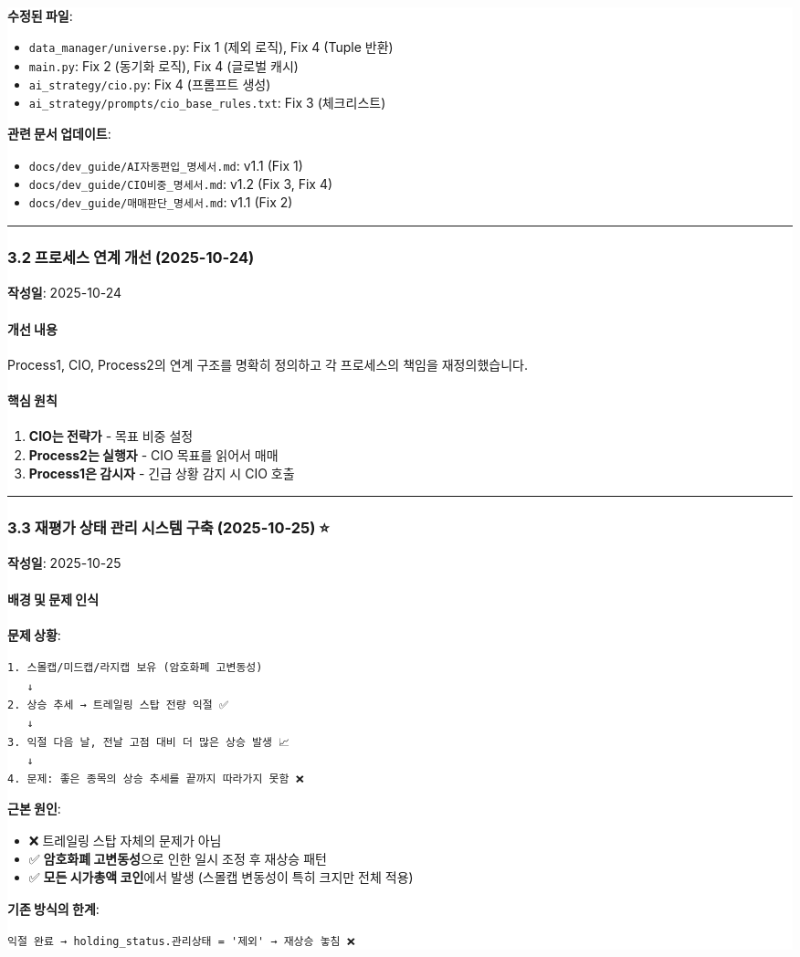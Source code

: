 **수정된 파일**:
- `data_manager/universe.py`: Fix 1 (제외 로직), Fix 4 (Tuple 반환)
- `main.py`: Fix 2 (동기화 로직), Fix 4 (글로벌 캐시)
- `ai_strategy/cio.py`: Fix 4 (프롬프트 생성)
- `ai_strategy/prompts/cio_base_rules.txt`: Fix 3 (체크리스트)

**관련 문서 업데이트**:
- `docs/dev_guide/AI자동편입_명세서.md`: v1.1 (Fix 1)
- `docs/dev_guide/CIO비중_명세서.md`: v1.2 (Fix 3, Fix 4)
- `docs/dev_guide/매매판단_명세서.md`: v1.1 (Fix 2)

---

### 3.2 프로세스 연계 개선 (2025-10-24)

**작성일**: 2025-10-24

#### 개선 내용

Process1, CIO, Process2의 연계 구조를 명확히 정의하고 각 프로세스의 책임을 재정의했습니다.

#### 핵심 원칙

1. **CIO는 전략가** - 목표 비중 설정
2. **Process2는 실행자** - CIO 목표를 읽어서 매매
3. **Process1은 감시자** - 긴급 상황 감지 시 CIO 호출

---

### 3.3 재평가 상태 관리 시스템 구축 (2025-10-25) ⭐

**작성일**: 2025-10-25

#### 배경 및 문제 인식

**문제 상황**:
```
1. 스몰캡/미드캡/라지캡 보유 (암호화폐 고변동성)
   ↓
2. 상승 추세 → 트레일링 스탑 전량 익절 ✅
   ↓
3. 익절 다음 날, 전날 고점 대비 더 많은 상승 발생 📈
   ↓
4. 문제: 좋은 종목의 상승 추세를 끝까지 따라가지 못함 ❌
```

**근본 원인**:
- ❌ 트레일링 스탑 자체의 문제가 아님
- ✅ **암호화폐 고변동성**으로 인한 일시 조정 후 재상승 패턴
- ✅ **모든 시가총액 코인**에서 발생 (스몰캡 변동성이 특히 크지만 전체 적용)

**기존 방식의 한계**:
```
익절 완료 → holding_status.관리상태 = '제외' → 재상승 놓침 ❌
```
